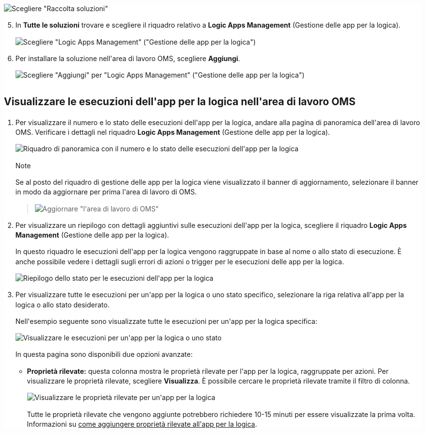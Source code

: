    ![Scegliere "Raccolta soluzioni"](media/logic-apps-monitor-your-logic-apps-oms/solutions-gallery.png)

5. In **Tutte le soluzioni** trovare e scegliere il riquadro relativo a **Logic Apps Management** (Gestione delle app per la logica).

   ![Scegliere "Logic Apps Management" ("Gestione delle app per la logica")](media/logic-apps-monitor-your-logic-apps-oms/logic-apps-management-tile2.png)

6. Per installare la soluzione nell'area di lavoro OMS, scegliere **Aggiungi**.

   ![Scegliere "Aggiungi" per "Logic Apps Management" ("Gestione delle app per la logica")](media/logic-apps-monitor-your-logic-apps-oms/add-logic-apps-management-solution.png)

<a name="view-logic-app-runs-oms"></a>

## <a name="view-your-logic-app-runs-in-your-oms-workspace"></a>Visualizzare le esecuzioni dell'app per la logica nell'area di lavoro OMS

1. Per visualizzare il numero e lo stato delle esecuzioni dell'app per la logica, andare alla pagina di panoramica dell'area di lavoro OMS. Verificare i dettagli nel riquadro **Logic Apps Management** (Gestione delle app per la logica).

   ![Riquadro di panoramica con il numero e lo stato delle esecuzioni dell'app per la logica](media/logic-apps-monitor-your-logic-apps-oms/overview.png)

   > [!Note]
   > Se al posto del riquadro di gestione delle app per la logica viene visualizzato il banner di aggiornamento, selezionare il banner in modo da aggiornare per prima l'area di lavoro di OMS.
  
   > ![Aggiornare "l'area di lavoro di OMS"](media/logic-apps-monitor-your-logic-apps-oms/oms-upgrade-banner.png)

2. Per visualizzare un riepilogo con dettagli aggiuntivi sulle esecuzioni dell'app per la logica, scegliere il riquadro **Logic Apps Management** (Gestione delle app per la logica).

   In questo riquadro le esecuzioni dell'app per la logica vengono raggruppate in base al nome o allo stato di esecuzione. È anche possibile vedere i dettagli sugli errori di azioni o trigger per le esecuzioni delle app per la logica.

   ![Riepilogo dello stato per le esecuzioni dell'app per la logica](media/logic-apps-monitor-your-logic-apps-oms/logic-apps-runs-summary.png)
   
3. Per visualizzare tutte le esecuzioni per un'app per la logica o uno stato specifico, selezionare la riga relativa all'app per la logica o allo stato desiderato.

   Nell'esempio seguente sono visualizzate tutte le esecuzioni per un'app per la logica specifica:

   ![Visualizzare le esecuzioni per un'app per la logica o uno stato](media/logic-apps-monitor-your-logic-apps-oms/logic-app-run-details.png)

   In questa pagina sono disponibili due opzioni avanzate:
   * **Proprietà rilevate:** questa colonna mostra le proprietà rilevate per l'app per la logica, raggruppate per azioni. Per visualizzare le proprietà rilevate, scegliere **Visualizza**. È possibile cercare le proprietà rilevate tramite il filtro di colonna.
   
     ![Visualizzare le proprietà rilevate per un'app per la logica](media/logic-apps-monitor-your-logic-apps-oms/logic-app-tracked-properties.png)

     Tutte le proprietà rilevate che vengono aggiunte potrebbero richiedere 10-15 minuti per essere visualizzate la prima volta. Informazioni su [come aggiungere proprietà rilevate all'app per la logica](logic-apps-monitor-your-logic-apps.md#azure-diagnostics-event-settings-and-details).
